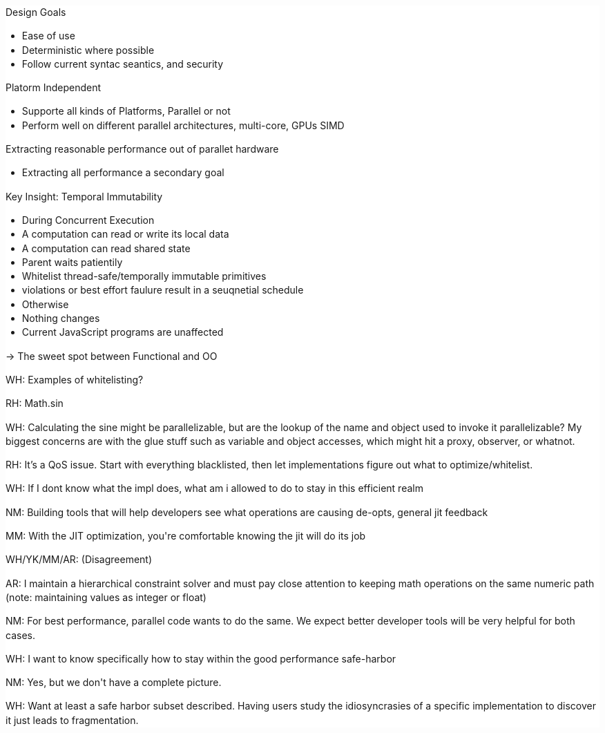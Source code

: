Design Goals

- Ease of use
- Deterministic where  possible
- Follow current syntac seantics, and security

Platorm Independent
- Supporte all kinds of Platforms, Parallel or not
- Perform well on different parallel architectures, multi-core, GPUs SIMD

Extracting reasonable performance out of parallet hardware
- Extracting all performance a secondary goal


Key Insight: Temporal Immutability

- During Concurrent Execution
- A computation can read or write its local data
- A computation can read shared state
- Parent waits patientily
- Whitelist thread-safe/temporally immutable primitives
- violations or best effort faulure result in a seuqnetial schedule
- Otherwise
- Nothing changes
- Current JavaScript programs are unaffected

→ The sweet spot between Functional and OO



WH: Examples of whitelisting?

RH: Math.sin

WH: Calculating the sine might be parallelizable, but are the lookup of the name and object used to invoke it parallelizable? My biggest concerns are with the glue stuff such as variable and object accesses, which might hit a proxy, observer, or whatnot.

RH: It’s a QoS issue. Start with everything blacklisted, then let implementations figure out what to optimize/whitelist.

WH: If I dont know what the impl does, what am i allowed to do to stay in this efficient realm

NM: Building tools that will help developers see what operations are causing de-opts, general jit feedback

MM: With the JIT optimization, you're comfortable knowing the jit will do its job

WH/YK/MM/AR: (Disagreement)

AR: I maintain a hierarchical constraint solver and must pay close attention to keeping math operations on the same numeric path (note: maintaining values as integer or float)

NM: For best performance, parallel code wants to do the same. We expect better developer tools will be very helpful for both cases.

WH: I want to know specifically how to stay within the good performance safe-harbor

NM: Yes, but we don't have a complete picture.

WH: Want at least a safe harbor subset described. Having users study the idiosyncrasies of a specific implementation to discover it just leads to fragmentation.
